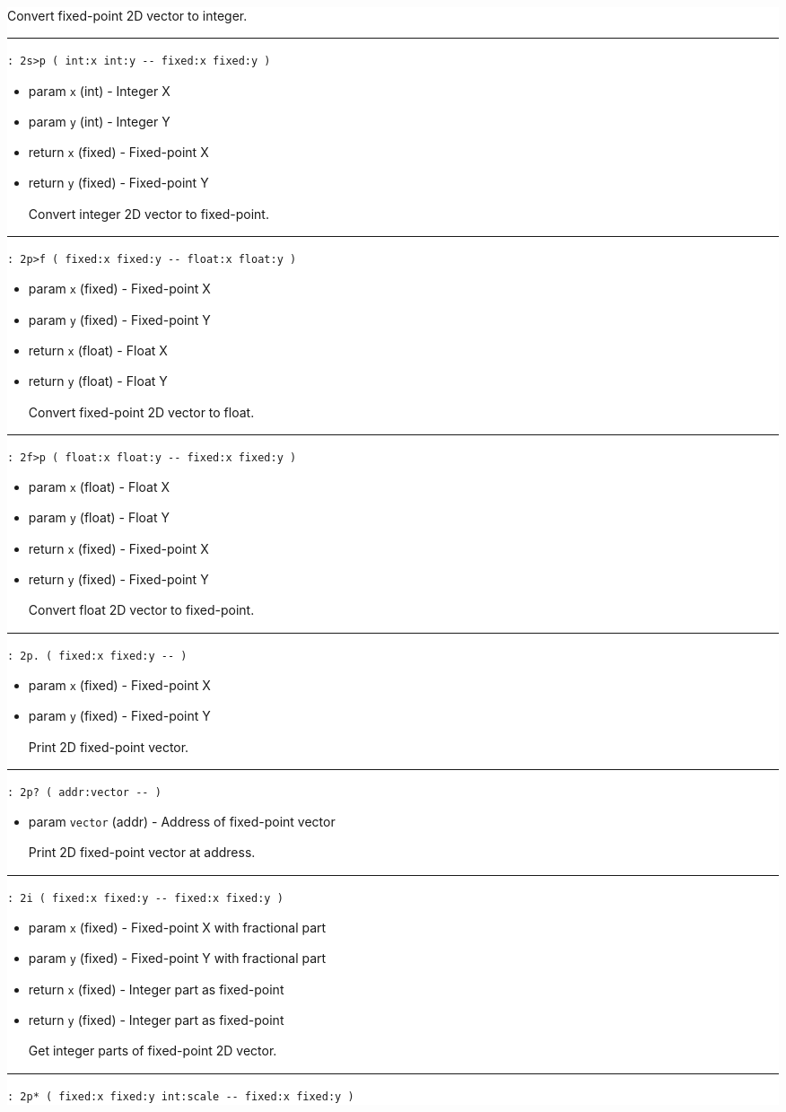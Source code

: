   Convert fixed-point 2D vector to integer.

---
`: 2s>p ( int:x int:y -- fixed:x fixed:y )`

- param `x` (int) - Integer X
- param `y` (int) - Integer Y
- return `x` (fixed) - Fixed-point X
- return `y` (fixed) - Fixed-point Y

  Convert integer 2D vector to fixed-point.

---
`: 2p>f ( fixed:x fixed:y -- float:x float:y )`

- param `x` (fixed) - Fixed-point X
- param `y` (fixed) - Fixed-point Y
- return `x` (float) - Float X
- return `y` (float) - Float Y

  Convert fixed-point 2D vector to float.

---
`: 2f>p ( float:x float:y -- fixed:x fixed:y )`

- param `x` (float) - Float X
- param `y` (float) - Float Y
- return `x` (fixed) - Fixed-point X
- return `y` (fixed) - Fixed-point Y

  Convert float 2D vector to fixed-point.

---
`: 2p. ( fixed:x fixed:y -- )`

- param `x` (fixed) - Fixed-point X
- param `y` (fixed) - Fixed-point Y

  Print 2D fixed-point vector.

---
`: 2p? ( addr:vector -- )`

- param `vector` (addr) - Address of fixed-point vector

  Print 2D fixed-point vector at address.

---
`: 2i ( fixed:x fixed:y -- fixed:x fixed:y )`

- param `x` (fixed) - Fixed-point X with fractional part
- param `y` (fixed) - Fixed-point Y with fractional part
- return `x` (fixed) - Integer part as fixed-point
- return `y` (fixed) - Integer part as fixed-point

  Get integer parts of fixed-point 2D vector.

---
`: 2p* ( fixed:x fixed:y int:scale -- fixed:x fixed:y )`
